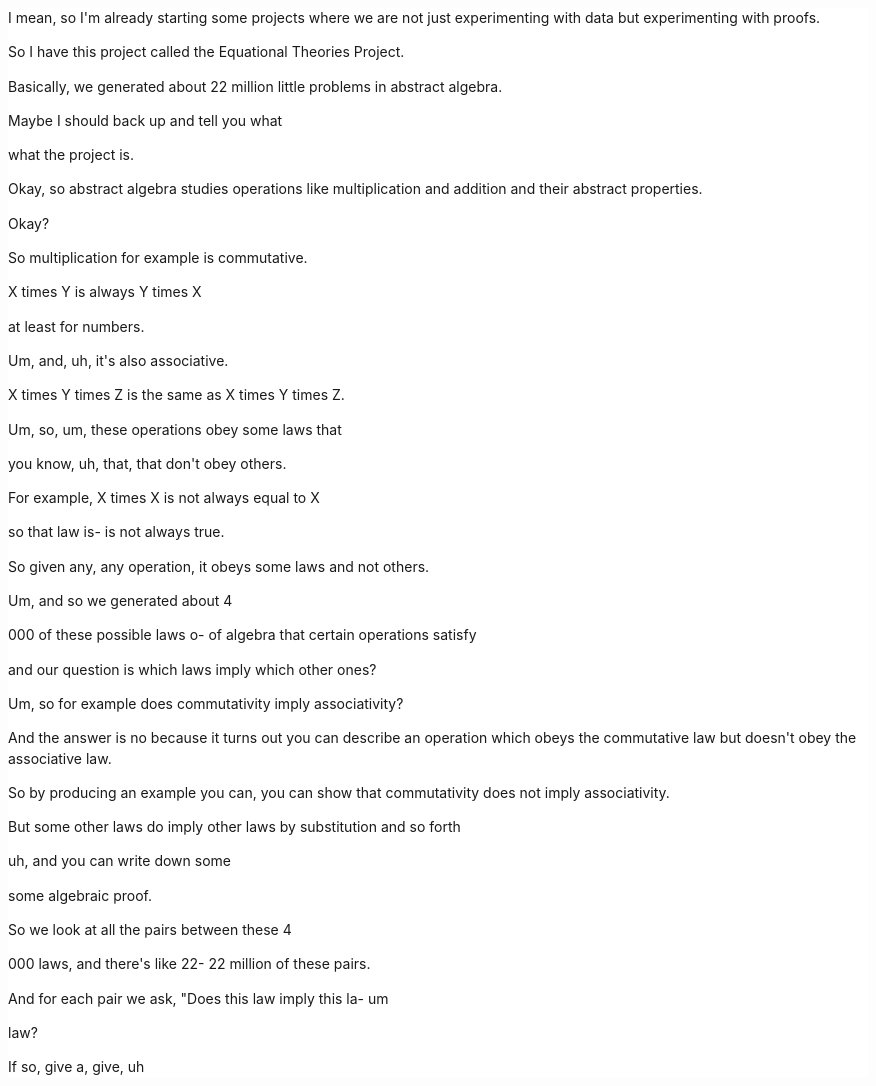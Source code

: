 I mean, so I'm already starting some projects where we are not just experimenting with data but experimenting with proofs.

So I have this project called the Equational Theories Project.

Basically, we generated about 22 million little problems in abstract algebra.

Maybe I should back up and tell you what

what the project is.

Okay, so abstract algebra studies operations like multiplication and addition and their abstract properties.

Okay?

So multiplication for example is commutative.

X times Y is always Y times X

at least for numbers.

Um, and, uh, it's also associative.

X times Y times Z is the same as X times Y times Z.

Um, so, um, these operations obey some laws that

you know, uh, that, that don't obey others.

For example, X times X is not always equal to X

so that law is- is not always true.

So given any, any operation, it obeys some laws and not others.

Um, and so we generated about 4

000 of these possible laws o- of algebra that certain operations satisfy

and our question is which laws imply which other ones?

Um, so for example does commutativity imply associativity?

And the answer is no because it turns out you can describe an operation which obeys the commutative law but doesn't obey the associative law.

So by producing an example you can, you can show that commutativity does not imply associativity.

But some other laws do imply other laws by substitution and so forth

uh, and you can write down some

some algebraic proof.

So we look at all the pairs between these 4

000 laws, and there's like 22- 22 million of these pairs.

And for each pair we ask, "Does this law imply this la- um

law?

If so, give a, give, uh
